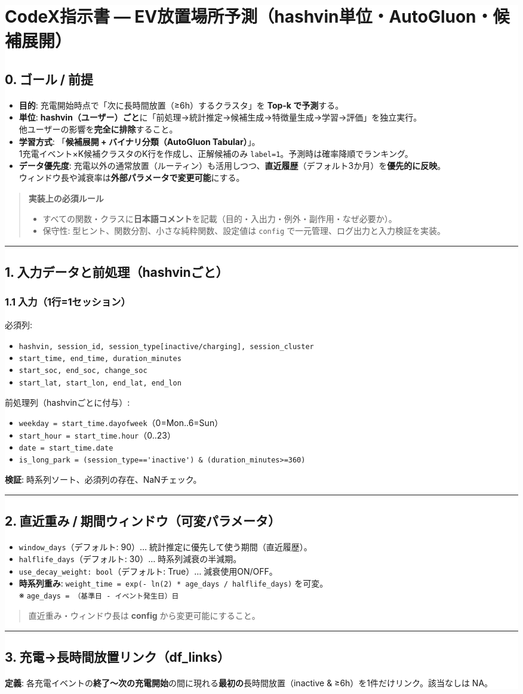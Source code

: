 # CodeX指示書 — EV放置場所予測（hashvin単位・AutoGluon・候補展開）

## 0. ゴール / 前提
- **目的**: 充電開始時点で「次に長時間放置（≥6h）するクラスタ」を **Top-k で予測**する。
- **単位**: **hashvin（ユーザー）ごと**に「前処理→統計推定→候補生成→特徴量生成→学習→評価」を独立実行。  
  他ユーザーの影響を**完全に排除**すること。
- **学習方式**: 「**候補展開 + バイナリ分類（AutoGluon Tabular）**」。  
  1充電イベント×K候補クラスタのK行を作成し、正解候補のみ `label=1`。予測時は確率降順でランキング。
- **データ優先度**: 充電以外の通常放置（ルーティン）も活用しつつ、**直近履歴**（デフォルト3か月）を**優先的に反映**。  
  ウィンドウ長や減衰率は**外部パラメータで変更可能**にする。

> **実装上の必須ルール**  
> - すべての関数・クラスに**日本語コメント**を記載（目的・入出力・例外・副作用・なぜ必要か）。  
> - 保守性: 型ヒント、関数分割、小さな純粋関数、設定値は `config` で一元管理、ログ出力と入力検証を実装。

---

## 1. 入力データと前処理（hashvinごと）

### 1.1 入力（1行=1セッション）
必須列:
- `hashvin, session_id, session_type[inactive/charging], session_cluster`
- `start_time, end_time, duration_minutes`
- `start_soc, end_soc, change_soc`
- `start_lat, start_lon, end_lat, end_lon`

前処理列（hashvinごとに付与）:
- `weekday = start_time.dayofweek`（0=Mon..6=Sun）
- `start_hour = start_time.hour`（0..23）
- `date = start_time.date`
- `is_long_park = (session_type=='inactive') & (duration_minutes>=360)`

**検証**: 時系列ソート、必須列の存在、NaNチェック。

---

## 2. 直近重み / 期間ウィンドウ（可変パラメータ）
- `window_days`（デフォルト: 90）… 統計推定に優先して使う期間（直近履歴）。  
- `halflife_days`（デフォルト: 30）… 時系列減衰の半減期。  
- `use_decay_weight: bool`（デフォルト: True）… 減衰使用ON/OFF。
- **時系列重み**: `weight_time = exp(- ln(2) * age_days / halflife_days)` を可変。  
  ※ `age_days = （基準日 - イベント発生日）日`

> 直近重み・ウィンドウ長は **config** から変更可能にすること。

---

## 3. 充電→長時間放置リンク（df_links）
**定義**: 各充電イベントの**終了～次の充電開始**の間に現れる**最初の**長時間放置（inactive & ≥6h）を1件だけリンク。該当なしは NA。
